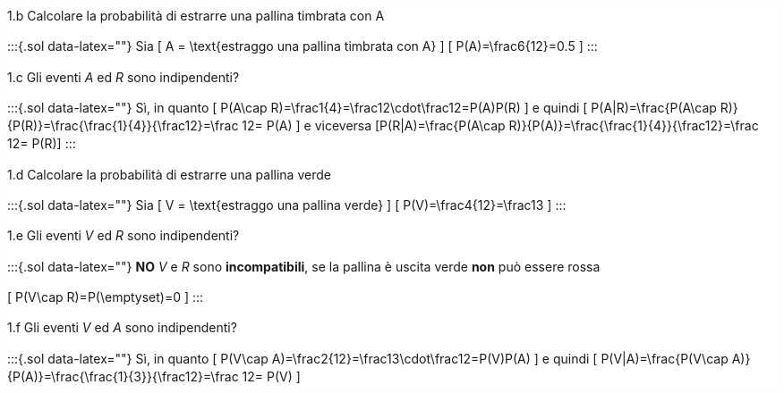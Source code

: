 1.b  Calcolare la probabilità di estrarre una pallina timbrata con $\mbox{A}$

:::{.sol data-latex=""}
Sia 
\[
A = \text{estraggo una pallina timbrata con $\mbox{A}$}
\]
\[
P(A)=\frac6{12}=0.5
\]
:::

1.c  Gli eventi $A$ ed $R$ sono indipendenti?

:::{.sol data-latex=""}
Sì, in quanto
\[
P(A\cap R)=\frac1{4}=\frac12\cdot\frac12=P(A)P(R)
\]
e quindi
\[
P(A|R)=\frac{P(A\cap R)}{P(R)}=\frac{\frac{1}{4}}{\frac12}=\frac 12= P(A)
\]
e viceversa
\[P(R|A)=\frac{P(A\cap R)}{P(A)}=\frac{\frac{1}{4}}{\frac12}=\frac 12= P(R)\]
:::

1.d  Calcolare la probabilità di estrarre una pallina verde

:::{.sol data-latex=""}
Sia 
\[
V = \text{estraggo una pallina verde}
\]
\[
P(V)=\frac4{12}=\frac13
\]
:::

1.e  Gli eventi $V$ ed $R$ sono indipendenti?

:::{.sol data-latex=""}
__NO__ $V$ e $R$ sono __incompatibili__, se la pallina è uscita verde __non__ può essere rossa

\[
P(V\cap R)=P(\emptyset)=0
\]
:::

1.f  Gli eventi $V$ ed $A$ sono indipendenti?

:::{.sol data-latex=""}
Sì, in quanto
\[
P(V\cap A)=\frac2{12}=\frac13\cdot\frac12=P(V)P(A)
\]
e quindi
\[
P(V|A)=\frac{P(V\cap A)}{P(A)}=\frac{\frac{1}{3}}{\frac12}=\frac 12= P(V)
\]
